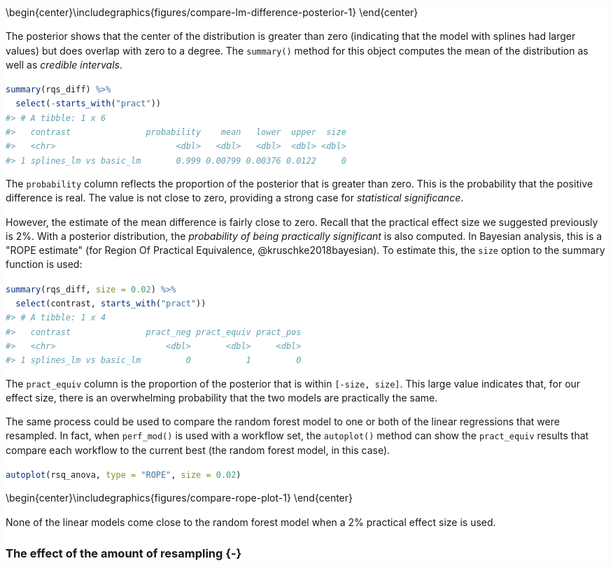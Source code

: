 

\begin{center}\includegraphics{figures/compare-lm-difference-posterior-1} \end{center}

The posterior shows that the center of the distribution is greater than zero (indicating that the model with splines had larger values) but does overlap with zero to a degree. The `summary()` method for this object computes the mean of the distribution as well as _credible intervals_. 


```r
summary(rqs_diff) %>% 
  select(-starts_with("pract"))
#> # A tibble: 1 x 6
#>   contrast               probability    mean   lower  upper  size
#>   <chr>                        <dbl>   <dbl>   <dbl>  <dbl> <dbl>
#> 1 splines_lm vs basic_lm       0.999 0.00799 0.00376 0.0122     0
```

The `probability` column reflects the proportion of the posterior that is greater than zero. This is the probability that the positive difference is real. The value is not close to zero, providing a strong case for _statistical significance_. 

However, the estimate of the mean difference is fairly close to zero. Recall that the practical effect size we suggested previously is 2%. With a posterior distribution, the _probability of being practically significant_ is also computed. In Bayesian analysis, this is a "ROPE estimate" (for Region Of Practical Equivalence, @kruschke2018bayesian). To estimate this, the `size` option to the summary function is used: 


```r
summary(rqs_diff, size = 0.02) %>% 
  select(contrast, starts_with("pract"))
#> # A tibble: 1 x 4
#>   contrast               pract_neg pract_equiv pract_pos
#>   <chr>                      <dbl>       <dbl>     <dbl>
#> 1 splines_lm vs basic_lm         0           1         0
```

The `pract_equiv` column is the proportion of the posterior that is within `[-size, size]`. This large value indicates that, for our effect size, there is an overwhelming probability that the two models are practically the same. 

The same process could be used to compare the random forest model to one or both of the linear regressions that were resampled. In fact, when `perf_mod()` is used with a workflow set, the `autoplot()` method can show the `pract_equiv`  results that compare each workflow to the current best (the random forest model, in this case). 


```r
autoplot(rsq_anova, type = "ROPE", size = 0.02)
```



\begin{center}\includegraphics{figures/compare-rope-plot-1} \end{center}

None of the linear models come close to the random forest model when a 2% practical effect size is used. 

### The effect of the amount of resampling {-}
